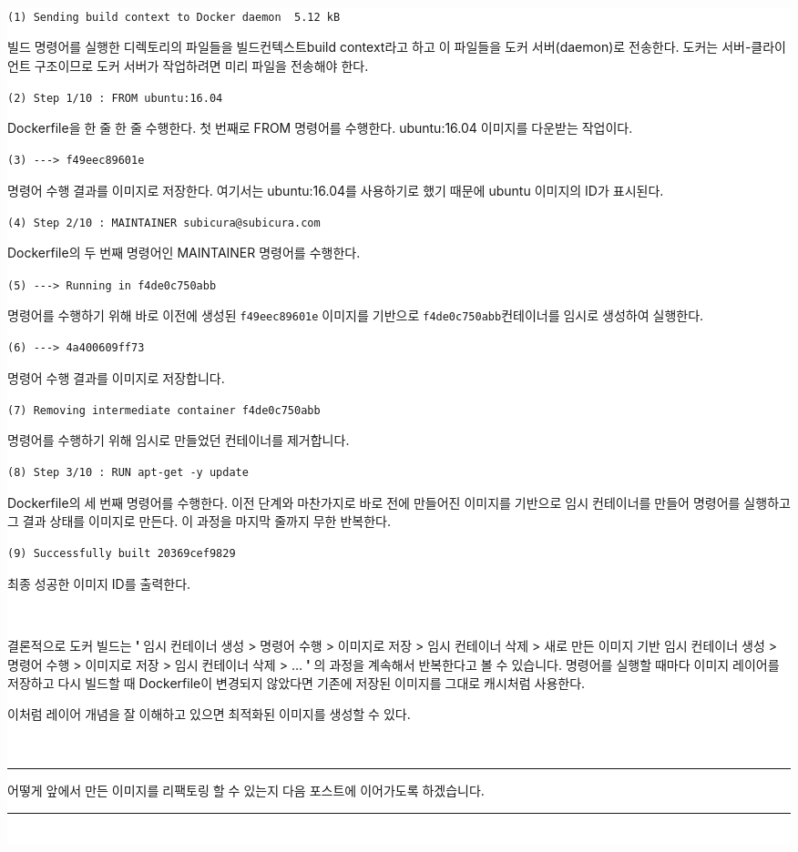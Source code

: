 ```
(1) Sending build context to Docker daemon  5.12 kB
```

빌드 명령어를 실행한 디렉토리의 파일들을 빌드컨텍스트build context라고 하고 이 파일들을 도커 서버(daemon)로 전송한다. 도커는 서버-클라이언트 구조이므로 도커 서버가 작업하려면 미리 파일을 전송해야 한다.

```
(2) Step 1/10 : FROM ubuntu:16.04
```

Dockerfile을 한 줄 한 줄 수행한다. 첫 번째로 FROM 명령어를 수행한다. ubuntu:16.04 이미지를 다운받는 작업이다.

```
(3) ---> f49eec89601e
```

명령어 수행 결과를 이미지로 저장한다. 여기서는 ubuntu:16.04를 사용하기로 했기 때문에 ubuntu 이미지의 ID가 표시된다.

```
(4) Step 2/10 : MAINTAINER subicura@subicura.com
```

Dockerfile의 두 번째 명령어인 MAINTAINER 명령어를 수행한다.

```
(5) ---> Running in f4de0c750abb
```

명령어를 수행하기 위해 바로 이전에 생성된 `f49eec89601e` 이미지를 기반으로 `f4de0c750abb`컨테이너를 임시로 생성하여 실행한다.

```
(6) ---> 4a400609ff73
```

명령어 수행 결과를 이미지로 저장합니다.

```
(7) Removing intermediate container f4de0c750abb
```

명령어를 수행하기 위해 임시로 만들었던 컨테이너를 제거합니다.

```
(8) Step 3/10 : RUN apt-get -y update
```

Dockerfile의 세 번째 명령어를 수행한다. 이전 단계와 마찬가지로 바로 전에 만들어진 이미지를 기반으로 임시 컨테이너를 만들어 명령어를 실행하고 그 결과 상태를 이미지로 만든다. 이 과정을 마지막 줄까지 무한 반복한다.

```
(9) Successfully built 20369cef9829
```

최종 성공한 이미지 ID를 출력한다.

<br>

결론적으로 도커 빌드는 **'** 임시 컨테이너 생성 > 명령어 수행 > 이미지로 저장 > 임시 컨테이너 삭제 > 새로 만든 이미지 기반 임시 컨테이너 생성 > 명령어 수행 > 이미지로 저장 > 임시 컨테이너 삭제 > … **'** 의 과정을 계속해서 반복한다고 볼 수 있습니다. 명령어를 실행할 때마다 이미지 레이어를 저장하고 다시 빌드할 때 Dockerfile이 변경되지 않았다면 기존에 저장된 이미지를 그대로 캐시처럼 사용한다.

이처럼 레이어 개념을 잘 이해하고 있으면 최적화된 이미지를 생성할 수 있다.

<br>

<hr>

어떻게 앞에서 만든 이미지를 리팩토링 할 수 있는지 다음 포스트에 이어가도록 하겠습니다.

<hr>

<br>

